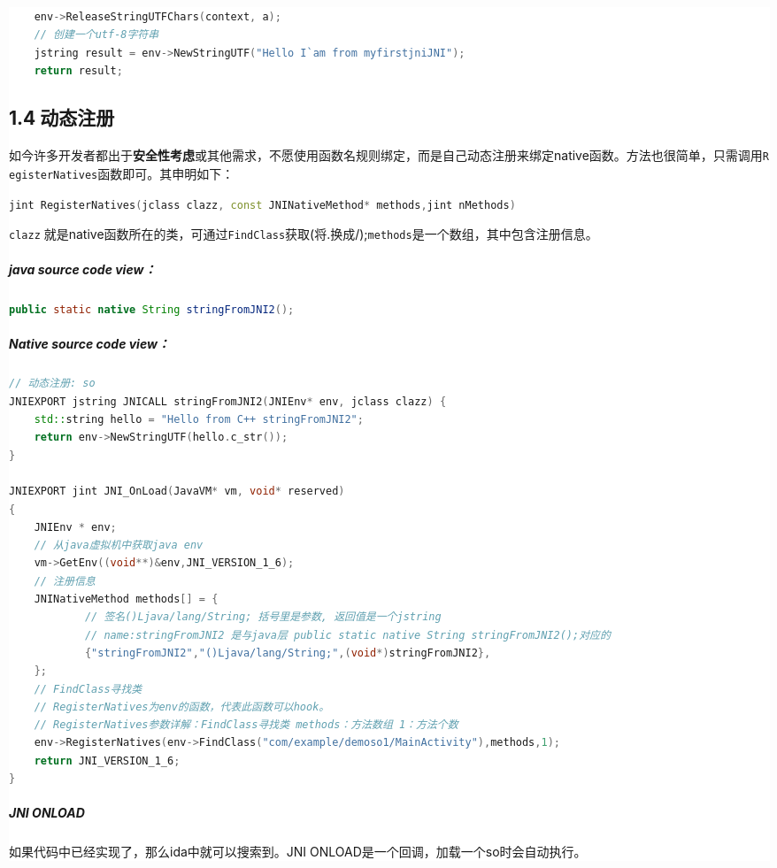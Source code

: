    ```c++
       env->ReleaseStringUTFChars(context, a);
       // 创建一个utf-8字符串
       jstring result = env->NewStringUTF("Hello I`am from myfirstjniJNI");
       return result;
   ```



## 1.4 动态注册

如今许多开发者都出于**安全性考虑**或其他需求，不愿使用函数名规则绑定，而是自己动态注册来绑定native函数。方法也很简单，只需调用`RegisterNatives`函数即可。其申明如下：

```c++
jint RegisterNatives(jclass clazz, const JNINativeMethod* methods,jint nMethods)
```

`clazz` 就是native函数所在的类，可通过`FindClass`获取(将.换成/);`methods`是一个数组，其中包含注册信息。

##### java source code view：

```java
public static native String stringFromJNI2();
```

##### Native source code view：

```c++
// 动态注册: so
JNIEXPORT jstring JNICALL stringFromJNI2(JNIEnv* env, jclass clazz) {
    std::string hello = "Hello from C++ stringFromJNI2";
    return env->NewStringUTF(hello.c_str());
}

JNIEXPORT jint JNI_OnLoad(JavaVM* vm, void* reserved)
{
    JNIEnv * env;
    // 从java虚拟机中获取java env
    vm->GetEnv((void**)&env,JNI_VERSION_1_6);
    // 注册信息
    JNINativeMethod methods[] = {
            // 签名()Ljava/lang/String; 括号里是参数, 返回值是一个jstring
            // name:stringFromJNI2 是与java层 public static native String stringFromJNI2();对应的
            {"stringFromJNI2","()Ljava/lang/String;",(void*)stringFromJNI2},
    };
    // FindClass寻找类
    // RegisterNatives为env的函数，代表此函数可以hook。
    // RegisterNatives参数详解：FindClass寻找类 methods：方法数组 1：方法个数
    env->RegisterNatives(env->FindClass("com/example/demoso1/MainActivity"),methods,1);
    return JNI_VERSION_1_6;
}
```

#####  JNI ONLOAD

如果代码中已经实现了，那么ida中就可以搜索到。JNI ONLOAD是一个回调，加载一个so时会自动执行。
